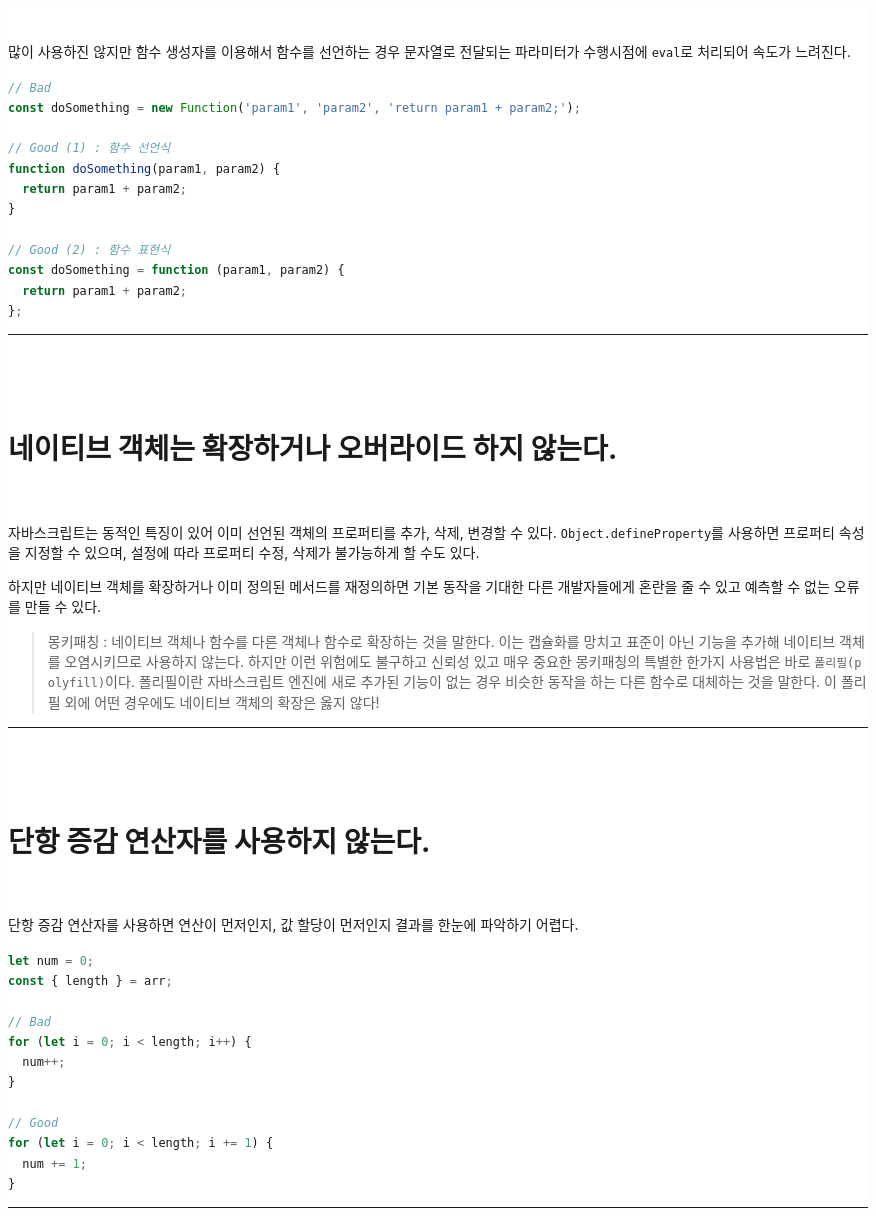 <br>

많이 사용하진 않지만 함수 생성자를 이용해서 함수를 선언하는 경우 문자열로 전달되는 파라미터가 수행시점에 `eval`로 처리되어 속도가 느려진다.

```javascript
// Bad
const doSomething = new Function('param1', 'param2', 'return param1 + param2;');

// Good (1) : 함수 선언식
function doSomething(param1, param2) {
  return param1 + param2;
}

// Good (2) : 함수 표현식
const doSomething = function (param1, param2) {
  return param1 + param2;
};
```

---

<br>
<br>

# 네이티브 객체는 확장하거나 오버라이드 하지 않는다.

<br>

자바스크립트는 동적인 특징이 있어 이미 선언된 객체의 프로퍼티를 추가, 삭제, 변경할 수 있다. `Object.defineProperty`를 사용하면 프로퍼티 속성을 지정할 수 있으며, 설정에 따라 프로퍼티 수정, 삭제가 불가능하게 할 수도 있다.

하지만 네이티브 객체를 확장하거나 이미 정의된 메서드를 재정의하면 기본 동작을 기대한 다른 개발자들에게 혼란을 줄 수 있고 예측할 수 없는 오류를 만들 수 있다.

> 몽키패칭 : 네이티브 객체나 함수를 다른 객체나 함수로 확장하는 것을 말한다. 이는 캡슐화를 망치고 표준이 아닌 기능을 추가해 네이티브 객체를 오염시키므로 사용하지 않는다. 하지만 이런 위험에도 불구하고 신뢰성 있고 매우 중요한 몽키패칭의 특별한 한가지 사용법은 바로 `폴리필(polyfill)`이다. 폴리필이란 자바스크립트 엔진에 새로 추가된 기능이 없는 경우 비슷한 동작을 하는 다른 함수로 대체하는 것을 말한다. 이 폴리필 외에 어떤 경우에도 네이티브 객체의 확장은 옳지 않다!

---

<br>
<br>

# 단항 증감 연산자를 사용하지 않는다.

<br>

단항 증감 연산자를 사용하면 연산이 먼저인지, 값 할당이 먼저인지 결과를 한눈에 파악하기 어렵다.

```javascript
let num = 0;
const { length } = arr;

// Bad
for (let i = 0; i < length; i++) {
  num++;
}

// Good
for (let i = 0; i < length; i += 1) {
  num += 1;
}
```

---